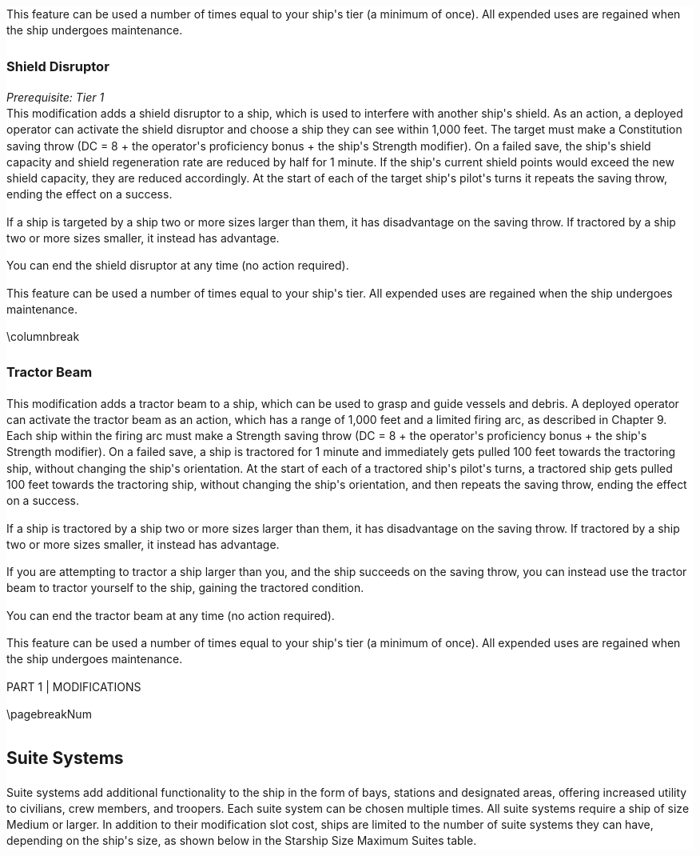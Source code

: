 This feature can be used a number of times equal to your ship's tier (a minimum of once). All expended uses are regained when the ship undergoes maintenance.

### Shield Disruptor
_Prerequisite: Tier 1_<br>
This modification adds a shield disruptor to a ship, which is used to interfere with another ship's shield. As an action, a deployed operator can activate the shield disruptor and choose a ship they can see within 1,000 feet. The target must make a Constitution saving throw (DC = 8 + the operator's proficiency bonus + the ship's Strength modifier). On a failed save, the ship's shield capacity and shield regeneration rate are reduced by half for 1 minute. If the ship's current shield points would exceed the new shield capacity, they are reduced accordingly. At the start of each of the target ship's pilot's turns it repeats the saving throw, ending the effect on a success.

If a ship is targeted by a ship two or more sizes larger than them, it has disadvantage on the saving throw. If tractored by a ship two or more sizes smaller, it instead has advantage.

You can end the shield disruptor at any time (no action required).

This feature can be used a number of times equal to your ship's tier. All expended uses are regained when the ship undergoes maintenance.

\columnbreak

### Tractor Beam
This modification adds a tractor beam to a ship, which can be used to grasp and guide vessels and debris. A deployed operator can activate the tractor beam as an action, which has a range of 1,000 feet and a limited firing arc, as described in Chapter 9. Each ship within the firing arc must make a Strength saving throw (DC = 8 + the operator's proficiency bonus + the ship's Strength modifier). On a failed save, a ship is tractored for 1 minute and immediately gets pulled 100 feet towards the tractoring ship, without changing the ship's orientation. At the start of each of a tractored ship's pilot's turns, a tractored ship gets pulled 100 feet towards the tractoring ship, without changing the ship's orientation, and then repeats the saving throw, ending the effect on a success.

If a ship is tractored by a ship two or more sizes larger than them, it has disadvantage on the saving throw. If tractored by a ship two or more sizes smaller, it instead has advantage.

If you are attempting to tractor a ship larger than you, and the ship succeeds on the saving throw, you can instead use the tractor beam to tractor yourself to the ship, gaining the tractored condition.

You can end the tractor beam at any time (no action required).

This feature can be used a number of times equal to your ship's tier (a minimum of once). All expended uses are regained when the ship undergoes maintenance.

<div class='footnote'>PART 1 | MODIFICATIONS</div>

\pagebreakNum

## Suite Systems
Suite systems add additional functionality to the ship in the form of bays, stations and designated areas, offering increased utility to civilians, crew members, and troopers. Each suite system can be chosen multiple times. All suite systems require a ship of size Medium or larger. In addition to their modification slot cost, ships are limited to the number of suite systems they can have, depending on the ship's size, as shown below in the Starship Size Maximum Suites table.
